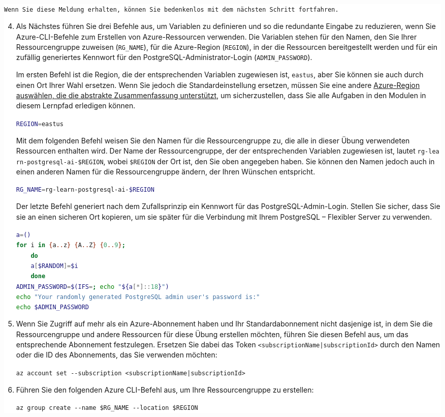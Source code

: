     Wenn Sie diese Meldung erhalten, können Sie bedenkenlos mit dem nächsten Schritt fortfahren.

4. Als Nächstes führen Sie drei Befehle aus, um Variablen zu definieren und so die redundante Eingabe zu reduzieren, wenn Sie Azure-CLI-Befehle zum Erstellen von Azure-Ressourcen verwenden. Die Variablen stehen für den Namen, den Sie Ihrer Ressourcengruppe zuweisen (`RG_NAME`), für die Azure-Region (`REGION`), in der die Ressourcen bereitgestellt werden und für ein zufällig generiertes Kennwort für den PostgreSQL-Administrator-Login (`ADMIN_PASSWORD`).

    Im ersten Befehl ist die Region, die der entsprechenden Variablen zugewiesen ist, `eastus`, aber Sie können sie auch durch einen Ort Ihrer Wahl ersetzen. Wenn Sie jedoch die Standardeinstellung ersetzen, müssen Sie eine andere [Azure-Region auswählen, die die abstrakte Zusammenfassung unterstützt](https://learn.microsoft.com/azure/ai-services/language-service/summarization/region-support), um sicherzustellen, dass Sie alle Aufgaben in den Modulen in diesem Lernpfad erledigen können.

    ```bash
    REGION=eastus
    ```

    Mit dem folgenden Befehl weisen Sie den Namen für die Ressourcengruppe zu, die alle in dieser Übung verwendeten Ressourcen enthalten wird. Der Name der Ressourcengruppe, der der entsprechenden Variablen zugewiesen ist, lautet `rg-learn-postgresql-ai-$REGION`, wobei `$REGION` der Ort ist, den Sie oben angegeben haben. Sie können den Namen jedoch auch in einen anderen Namen für die Ressourcengruppe ändern, der Ihren Wünschen entspricht.

    ```bash
    RG_NAME=rg-learn-postgresql-ai-$REGION
    ```

    Der letzte Befehl generiert nach dem Zufallsprinzip ein Kennwort für das PostgreSQL-Admin-Login. Stellen Sie sicher, dass Sie sie an einen sicheren Ort kopieren, um sie später für die Verbindung mit Ihrem PostgreSQL – Flexibler Server zu verwenden.

    ```bash
    a=()
    for i in {a..z} {A..Z} {0..9}; 
        do
        a[$RANDOM]=$i
        done
    ADMIN_PASSWORD=$(IFS=; echo "${a[*]::18}")
    echo "Your randomly generated PostgreSQL admin user's password is:"
    echo $ADMIN_PASSWORD
    ```

5. Wenn Sie Zugriff auf mehr als ein Azure-Abonnement haben und Ihr Standardabonnement nicht dasjenige ist, in dem Sie die Ressourcengruppe und andere Ressourcen für diese Übung erstellen möchten, führen Sie diesen Befehl aus, um das entsprechende Abonnement festzulegen. Ersetzen Sie dabei das Token `<subscriptionName|subscriptionId>` durch den Namen oder die ID des Abonnements, das Sie verwenden möchten:

    ```azurecli
    az account set --subscription <subscriptionName|subscriptionId>
    ```

6. Führen Sie den folgenden Azure CLI-Befehl aus, um Ihre Ressourcengruppe zu erstellen:

    ```azurecli
    az group create --name $RG_NAME --location $REGION
    ```
